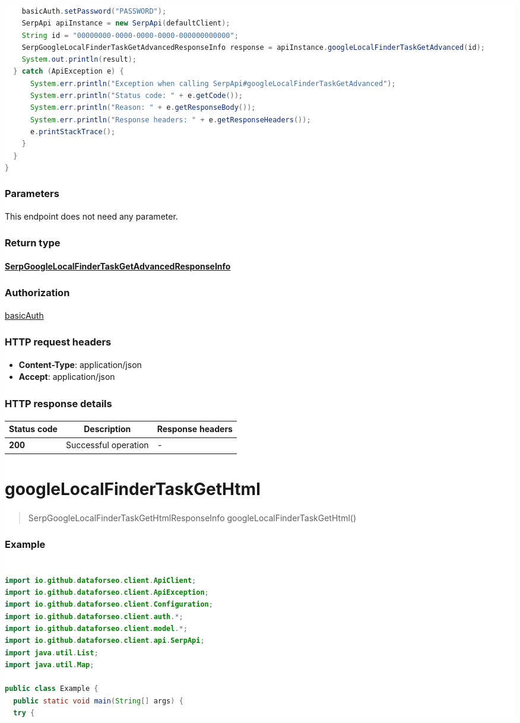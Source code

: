 ```java
    basicAuth.setPassword("PASSWORD");
    SerpApi apiInstance = new SerpApi(defaultClient);
    String id = "00000000-0000-0000-0000-000000000000";
    SerpGoogleLocalFinderTaskGetAdvancedResponseInfo response = apiInstance.googleLocalFinderTaskGetAdvanced(id);
    System.out.println(result);
  } catch (ApiException e) {
      System.err.println("Exception when calling SerpApi#googleLocalFinderTaskGetAdvanced");
      System.err.println("Status code: " + e.getCode());
      System.err.println("Reason: " + e.getResponseBody());
      System.err.println("Response headers: " + e.getResponseHeaders());
      e.printStackTrace();
    }
  }
}
```

### Parameters


    
This endpoint does not need any parameter.
    


### Return type

[**SerpGoogleLocalFinderTaskGetAdvancedResponseInfo**](SerpGoogleLocalFinderTaskGetAdvancedResponseInfo.md)

### Authorization

[basicAuth](../README.md#basicAuth)

### HTTP request headers

 - **Content-Type**: application/json
 - **Accept**: application/json

### HTTP response details
| Status code | Description | Response headers |
|-------------|-------------|------------------|
| **200** | Successful operation |  -  |

<a id="googleLocalFinderTaskGetHtml"></a>
# **googleLocalFinderTaskGetHtml**
> SerpGoogleLocalFinderTaskGetHtmlResponseInfo googleLocalFinderTaskGetHtml()


### Example
```java
    
import io.github.dataforseo.client.ApiClient;
import io.github.dataforseo.client.ApiException;
import io.github.dataforseo.client.Configuration;
import io.github.dataforseo.client.auth.*;
import io.github.dataforseo.client.model.*;
import io.github.dataforseo.client.api.SerpApi;
import java.util.List;
import java.util.Map;

public class Example {
  public static void main(String[] args) {
  try {
```